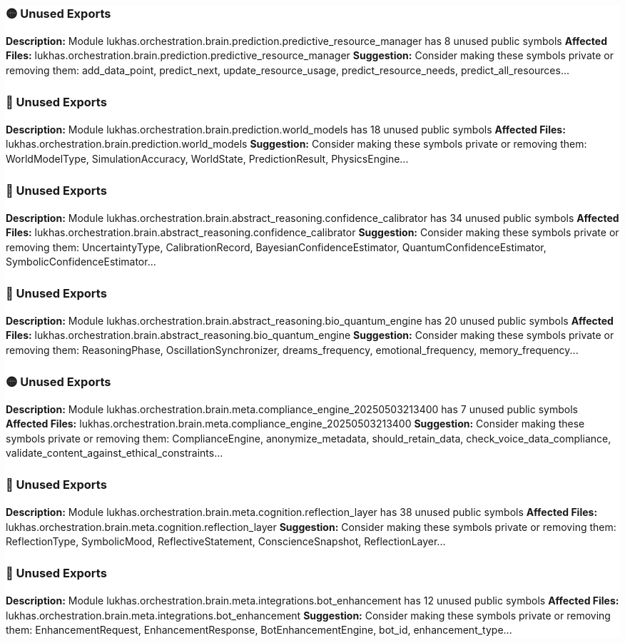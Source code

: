 ### 🟡 Unused Exports
**Description:** Module lukhas.orchestration.brain.prediction.predictive_resource_manager has 8 unused public symbols
**Affected Files:** lukhas.orchestration.brain.prediction.predictive_resource_manager
**Suggestion:** Consider making these symbols private or removing them: add_data_point, predict_next, update_resource_usage, predict_resource_needs, predict_all_resources...

### 🔴 Unused Exports
**Description:** Module lukhas.orchestration.brain.prediction.world_models has 18 unused public symbols
**Affected Files:** lukhas.orchestration.brain.prediction.world_models
**Suggestion:** Consider making these symbols private or removing them: WorldModelType, SimulationAccuracy, WorldState, PredictionResult, PhysicsEngine...

### 🔴 Unused Exports
**Description:** Module lukhas.orchestration.brain.abstract_reasoning.confidence_calibrator has 34 unused public symbols
**Affected Files:** lukhas.orchestration.brain.abstract_reasoning.confidence_calibrator
**Suggestion:** Consider making these symbols private or removing them: UncertaintyType, CalibrationRecord, BayesianConfidenceEstimator, QuantumConfidenceEstimator, SymbolicConfidenceEstimator...

### 🔴 Unused Exports
**Description:** Module lukhas.orchestration.brain.abstract_reasoning.bio_quantum_engine has 20 unused public symbols
**Affected Files:** lukhas.orchestration.brain.abstract_reasoning.bio_quantum_engine
**Suggestion:** Consider making these symbols private or removing them: ReasoningPhase, OscillationSynchronizer, dreams_frequency, emotional_frequency, memory_frequency...

### 🟡 Unused Exports
**Description:** Module lukhas.orchestration.brain.meta.compliance_engine_20250503213400 has 7 unused public symbols
**Affected Files:** lukhas.orchestration.brain.meta.compliance_engine_20250503213400
**Suggestion:** Consider making these symbols private or removing them: ComplianceEngine, anonymize_metadata, should_retain_data, check_voice_data_compliance, validate_content_against_ethical_constraints...

### 🔴 Unused Exports
**Description:** Module lukhas.orchestration.brain.meta.cognition.reflection_layer has 38 unused public symbols
**Affected Files:** lukhas.orchestration.brain.meta.cognition.reflection_layer
**Suggestion:** Consider making these symbols private or removing them: ReflectionType, SymbolicMood, ReflectiveStatement, ConscienceSnapshot, ReflectionLayer...

### 🔴 Unused Exports
**Description:** Module lukhas.orchestration.brain.meta.integrations.bot_enhancement has 12 unused public symbols
**Affected Files:** lukhas.orchestration.brain.meta.integrations.bot_enhancement
**Suggestion:** Consider making these symbols private or removing them: EnhancementRequest, EnhancementResponse, BotEnhancementEngine, bot_id, enhancement_type...
